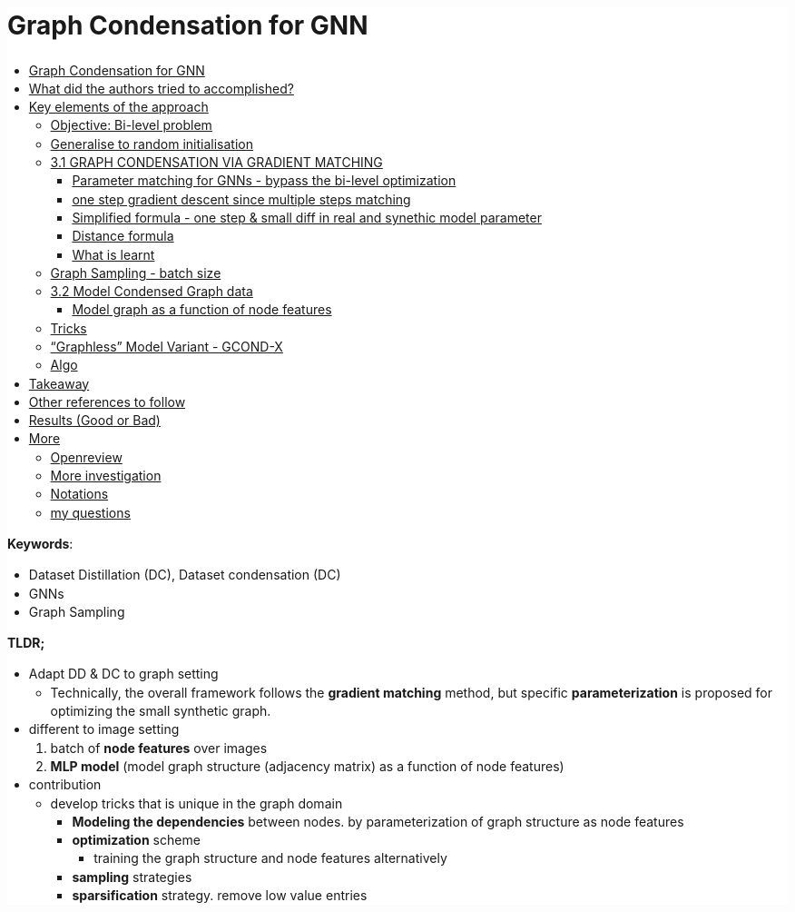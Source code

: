 # Graph Condensation for GNN

- [Graph Condensation for GNN](#graph-condensation-for-gnn)
- [What did the authors tried to accomplished?](#what-did-the-authors-tried-to-accomplished)
- [Key elements of the approach](#key-elements-of-the-approach)
  - [Objective: Bi-level problem](#objective-bi-level-problem)
  - [Generalise to random initialisation](#generalise-to-random-initialisation)
  - [3.1 GRAPH CONDENSATION VIA GRADIENT MATCHING](#31-graph-condensation-via-gradient-matching)
    - [Parameter matching for GNNs - bypass the bi-level optimization](#parameter-matching-for-gnns---bypass-the-bi-level-optimization)
    - [one step gradient descent since multiple steps matching](#one-step-gradient-descent-since-multiple-steps-matching)
    - [Simplified formula - one step & small diff in real and synethic model parameter](#simplified-formula---one-step--small-diff-in-real-and-synethic-model-parameter)
    - [Distance formula](#distance-formula)
    - [What is learnt](#what-is-learnt)
  - [Graph Sampling - batch size](#graph-sampling---batch-size)
  - [3.2 Model Condensed Graph data](#32-model-condensed-graph-data)
    - [Model graph as a function of node features](#model-graph-as-a-function-of-node-features)
  - [Tricks](#tricks)
  - [“Graphless” Model Variant - GCOND-X](#graphless-model-variant---gcond-x)
  - [Algo](#algo)
- [Takeaway](#takeaway)
- [Other references to follow](#other-references-to-follow)
- [Results (Good or Bad)](#results-good-or-bad)
- [More](#more)
  - [Openreview](#openreview)
  - [More investigation](#more-investigation)
  - [Notations](#notations)
  - [my questions](#my-questions)

**Keywords**:
- Dataset Distillation (DC), Dataset condensation (DC)
- GNNs
- Graph Sampling

**TLDR;**
- Adapt DD & DC to graph setting
  - Technically, the overall framework follows the **gradient matching** method, but specific **parameterization** is proposed for optimizing the small synthetic graph.
- different to image setting
  1. batch of **node features** over images
  2. **MLP model** (model graph structure (adjacency matrix) as a function of node features)
- contribution
  - develop tricks that is unique in the graph domain
    - **Modeling the dependencies** between nodes. by parameterization of graph structure as node features
    - **optimization** scheme
      - training the graph structure and node features alternatively
    - **sampling** strategies
    - **sparsification** strategy. remove low value entries 

